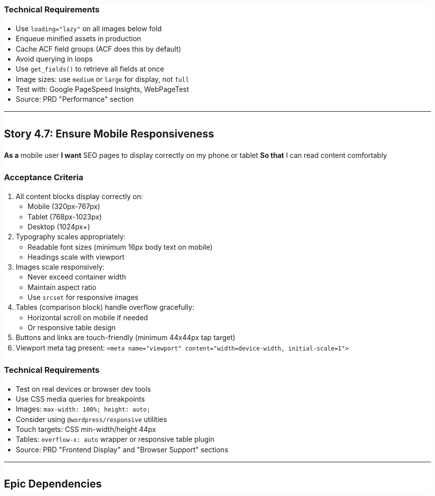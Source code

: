 ### Technical Requirements

- Use `loading="lazy"` on all images below fold
- Enqueue minified assets in production
- Cache ACF field groups (ACF does this by default)
- Avoid querying in loops
- Use `get_fields()` to retrieve all fields at once
- Image sizes: use `medium` or `large` for display, not `full`
- Test with: Google PageSpeed Insights, WebPageTest
- Source: PRD "Performance" section

---

## Story 4.7: Ensure Mobile Responsiveness

**As a** mobile user
**I want** SEO pages to display correctly on my phone or tablet
**So that** I can read content comfortably

### Acceptance Criteria

1. All content blocks display correctly on:
   - Mobile (320px-767px)
   - Tablet (768px-1023px)
   - Desktop (1024px+)
2. Typography scales appropriately:
   - Readable font sizes (minimum 16px body text on mobile)
   - Headings scale with viewport
3. Images scale responsively:
   - Never exceed container width
   - Maintain aspect ratio
   - Use `srcset` for responsive images
4. Tables (comparison block) handle overflow gracefully:
   - Horizontal scroll on mobile if needed
   - Or responsive table design
5. Buttons and links are touch-friendly (minimum 44x44px tap target)
6. Viewport meta tag present: `<meta name="viewport" content="width=device-width, initial-scale=1">`

### Technical Requirements

- Test on real devices or browser dev tools
- Use CSS media queries for breakpoints
- Images: `max-width: 100%; height: auto;`
- Consider using `@wordpress/responsive` utilities
- Touch targets: CSS min-width/height 44px
- Tables: `overflow-x: auto` wrapper or responsive table plugin
- Source: PRD "Frontend Display" and "Browser Support" sections

---

## Epic Dependencies
